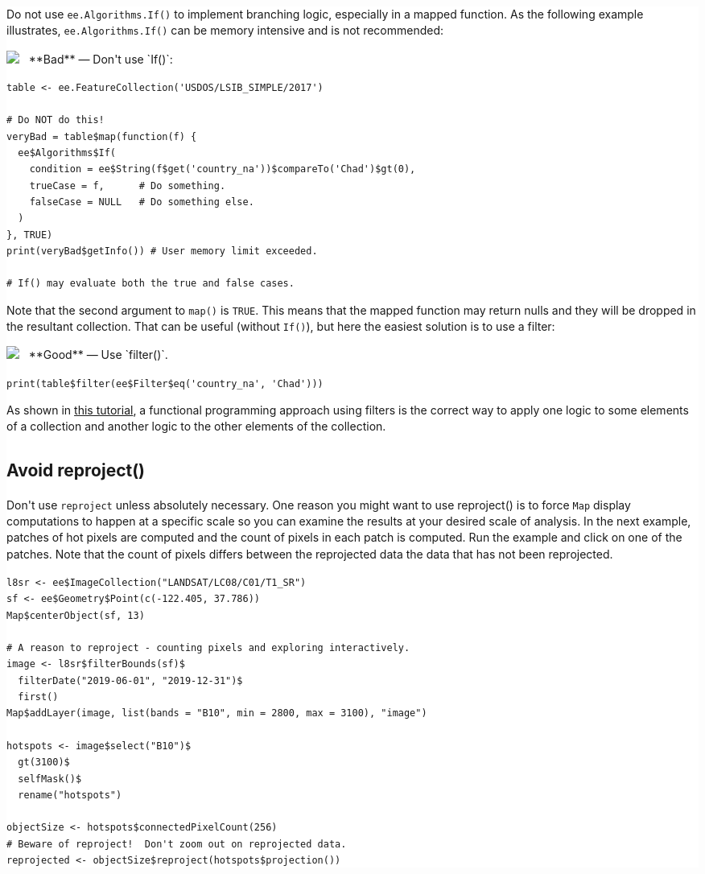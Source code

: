 Do not use `ee.Algorithms.If()` to implement branching logic, especially in a mapped function. As the following example illustrates, `ee.Algorithms.If()` can be memory intensive and is not recommended:

<img src="thumb_down.png" width=25px>
&nbsp; **Bad** — Don't use `If()`:

```{r}
table <- ee.FeatureCollection('USDOS/LSIB_SIMPLE/2017')

# Do NOT do this!
veryBad = table$map(function(f) {
  ee$Algorithms$If(
    condition = ee$String(f$get('country_na'))$compareTo('Chad')$gt(0),
    trueCase = f,      # Do something.
    falseCase = NULL   # Do something else.
  )
}, TRUE)
print(veryBad$getInfo()) # User memory limit exceeded.

# If() may evaluate both the true and false cases.
```


Note that the second argument to `map()` is `TRUE`. This means that the mapped 
function may return nulls and they will be dropped in the resultant collection. 
That can be useful (without `If()`), but here the easiest solution is to use a
filter:

<img src="thumb_up.png" width=25px>
&nbsp; **Good** — Use `filter()`.

```{r}
print(table$filter(ee$Filter$eq('country_na', 'Chad')))
```

As shown in [this tutorial](https://developers.google.com/earth-engine/tutorials/tutorial_js_03), a functional programming approach using filters is the correct way to apply one logic to some elements of a collection and another logic to the other elements of the collection.

## **Avoid reproject()**

Don't use `reproject` unless absolutely necessary. One reason you might want to use reproject() is to force `Map` display computations to happen at a specific scale so you can examine the results at your desired scale of analysis. In the next example, patches of hot pixels are computed and the count of pixels in each patch is computed. Run the example and click on one of the patches. Note that the count of pixels differs between the reprojected data the data that has not been reprojected.

```{r}
l8sr <- ee$ImageCollection("LANDSAT/LC08/C01/T1_SR")
sf <- ee$Geometry$Point(c(-122.405, 37.786))
Map$centerObject(sf, 13)

# A reason to reproject - counting pixels and exploring interactively.
image <- l8sr$filterBounds(sf)$
  filterDate("2019-06-01", "2019-12-31")$
  first()
Map$addLayer(image, list(bands = "B10", min = 2800, max = 3100), "image")

hotspots <- image$select("B10")$
  gt(3100)$
  selfMask()$
  rename("hotspots")

objectSize <- hotspots$connectedPixelCount(256)
# Beware of reproject!  Don't zoom out on reprojected data.
reprojected <- objectSize$reproject(hotspots$projection())
```